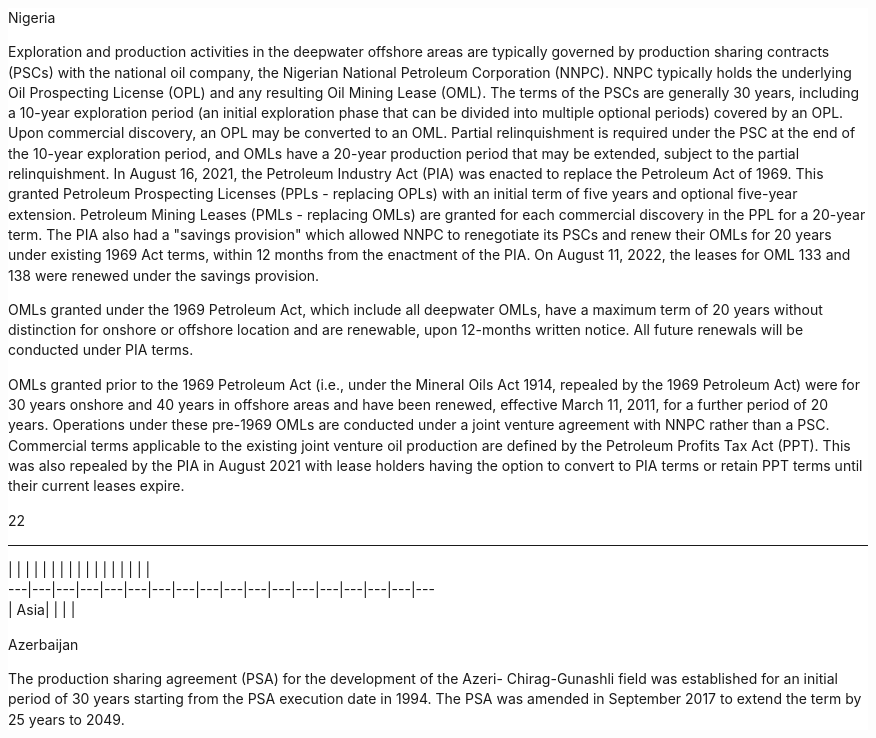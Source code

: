 Nigeria

Exploration and production activities in the deepwater offshore areas are
typically governed by production sharing contracts (PSCs) with the national
oil company, the Nigerian National Petroleum Corporation (NNPC). NNPC
typically holds the underlying Oil Prospecting License (OPL) and any resulting
Oil Mining Lease (OML). The terms of the PSCs are generally 30 years,
including a 10-year exploration period (an initial exploration phase that can
be divided into multiple optional periods) covered by an OPL. Upon commercial
discovery, an OPL may be converted to an OML. Partial relinquishment is
required under the PSC at the end of the 10-year exploration period, and OMLs
have a 20-year production period that may be extended, subject to the partial
relinquishment. In August 16, 2021, the Petroleum Industry Act (PIA) was
enacted to replace the Petroleum Act of 1969. This granted Petroleum
Prospecting Licenses (PPLs - replacing OPLs) with an initial term of five
years and optional five-year extension. Petroleum Mining Leases (PMLs -
replacing OMLs) are granted for each commercial discovery in the PPL for a
20-year term. The PIA also had a "savings provision" which allowed NNPC to
renegotiate its PSCs and renew their OMLs for 20 years under existing 1969 Act
terms, within 12 months from the enactment of the PIA. On August 11, 2022, the
leases for OML 133 and 138 were renewed under the savings provision.

OMLs granted under the 1969 Petroleum Act, which include all deepwater OMLs,
have a maximum term of 20 years without distinction for onshore or offshore
location and are renewable, upon 12-months written notice. All future renewals
will be conducted under PIA terms.

OMLs granted prior to the 1969 Petroleum Act (i.e., under the Mineral Oils Act
1914, repealed by the 1969 Petroleum Act) were for 30 years onshore and 40
years in offshore areas and have been renewed, effective March 11, 2011, for a
further period of 20 years. Operations under these pre-1969 OMLs are conducted
under a joint venture agreement with NNPC rather than a PSC. Commercial terms
applicable to the existing joint venture oil production are defined by the
Petroleum Profits Tax Act (PPT). This was also repealed by the PIA in August
2021 with lease holders having the option to convert to PIA terms or retain
PPT terms until their current leases expire.

  

22

* * *

  

| | | | | | | | | | | | | | | | |  
---|---|---|---|---|---|---|---|---|---|---|---|---|---|---|---|---|---  
| Asia| | | |  
  
Azerbaijan

The production sharing agreement (PSA) for the development of the Azeri-
Chirag-Gunashli field was established for an initial period of 30 years
starting from the PSA execution date in 1994. The PSA was amended in September
2017 to extend the term by 25 years to 2049.
